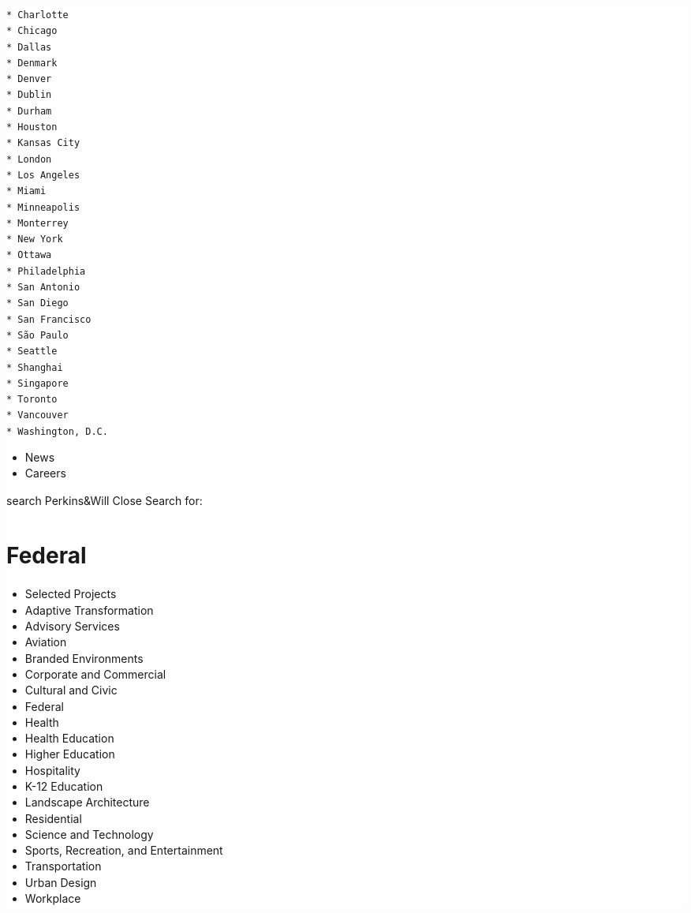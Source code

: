     * Charlotte
    * Chicago
    * Dallas
    * Denmark
    * Denver
    * Dublin
    * Durham
    * Houston
    * Kansas City
    * London
    * Los Angeles
    * Miami
    * Minneapolis
    * Monterrey
    * New York
    * Ottawa
    * Philadelphia
    * San Antonio
    * San Diego
    * San Francisco
    * São Paulo
    * Seattle
    * Shanghai
    * Singapore
    * Toronto
    * Vancouver
    * Washington, D.C.
  * News
  * Careers


search
Perkins&Will
Close
Search for:
# Federal
  * Selected Projects
  * Adaptive Transformation
  * Advisory Services
  * Aviation
  * Branded Environments
  * Corporate and Commercial
  * Cultural and Civic
  * Federal
  * Health
  * Health Education
  * Higher Education
  * Hospitality
  * K-12 Education
  * Landscape Architecture
  * Residential
  * Science and Technology
  * Sports, Recreation, and Entertainment
  * Transportation
  * Urban Design
  * Workplace
